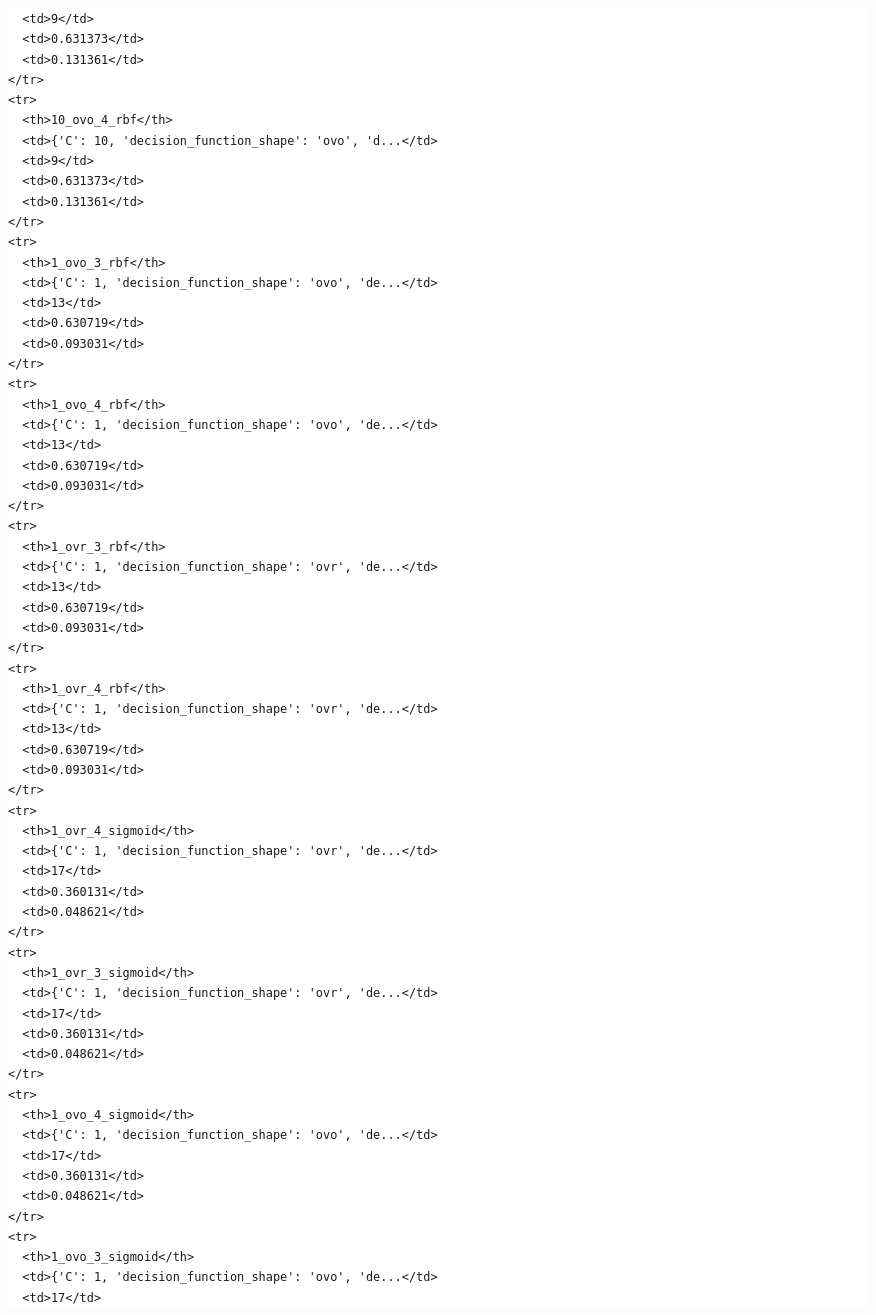       <td>9</td>
      <td>0.631373</td>
      <td>0.131361</td>
    </tr>
    <tr>
      <th>10_ovo_4_rbf</th>
      <td>{'C': 10, 'decision_function_shape': 'ovo', 'd...</td>
      <td>9</td>
      <td>0.631373</td>
      <td>0.131361</td>
    </tr>
    <tr>
      <th>1_ovo_3_rbf</th>
      <td>{'C': 1, 'decision_function_shape': 'ovo', 'de...</td>
      <td>13</td>
      <td>0.630719</td>
      <td>0.093031</td>
    </tr>
    <tr>
      <th>1_ovo_4_rbf</th>
      <td>{'C': 1, 'decision_function_shape': 'ovo', 'de...</td>
      <td>13</td>
      <td>0.630719</td>
      <td>0.093031</td>
    </tr>
    <tr>
      <th>1_ovr_3_rbf</th>
      <td>{'C': 1, 'decision_function_shape': 'ovr', 'de...</td>
      <td>13</td>
      <td>0.630719</td>
      <td>0.093031</td>
    </tr>
    <tr>
      <th>1_ovr_4_rbf</th>
      <td>{'C': 1, 'decision_function_shape': 'ovr', 'de...</td>
      <td>13</td>
      <td>0.630719</td>
      <td>0.093031</td>
    </tr>
    <tr>
      <th>1_ovr_4_sigmoid</th>
      <td>{'C': 1, 'decision_function_shape': 'ovr', 'de...</td>
      <td>17</td>
      <td>0.360131</td>
      <td>0.048621</td>
    </tr>
    <tr>
      <th>1_ovr_3_sigmoid</th>
      <td>{'C': 1, 'decision_function_shape': 'ovr', 'de...</td>
      <td>17</td>
      <td>0.360131</td>
      <td>0.048621</td>
    </tr>
    <tr>
      <th>1_ovo_4_sigmoid</th>
      <td>{'C': 1, 'decision_function_shape': 'ovo', 'de...</td>
      <td>17</td>
      <td>0.360131</td>
      <td>0.048621</td>
    </tr>
    <tr>
      <th>1_ovo_3_sigmoid</th>
      <td>{'C': 1, 'decision_function_shape': 'ovo', 'de...</td>
      <td>17</td>